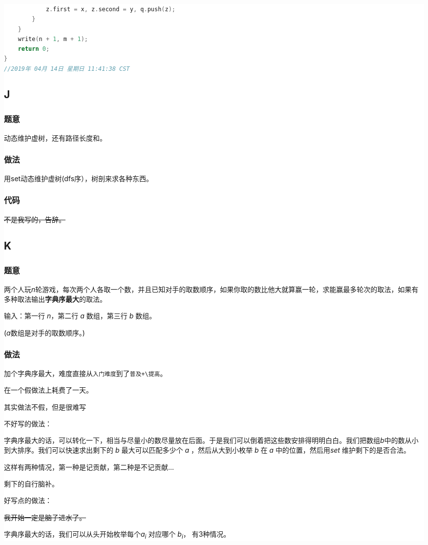 ```cpp
            z.first = x, z.second = y, q.push(z);
        }
    }
    write(n + 1, m + 1);
    return 0;
}
//2019年 04月 14日 星期日 11:41:38 CST
```

## J

### 题意

动态维护虚树，还有路径长度和。

### 做法

用set动态维护虚树(dfs序），树剖来求各种东西。

### 代码

~~不是我写的，告辞。~~

## K

### 题意

两个人玩$n$轮游戏，每次两个人各取一个数，并且已知对手的取数顺序，如果你取的数比他大就算赢一轮，求能赢最多轮次的取法，如果有多种取法输出**字典序最大**的取法。

输入：第一行 $n$，第二行 $a$ 数组，第三行 $b$ 数组。

($a$数组是对手的取数顺序。)

### 做法

加个字典序最大，难度直接从`入门难度`到了`普及+\提高`。

在一个假做法上耗费了一天。

其实做法不假，但是很难写

不好写的做法：

字典序最大的话，可以转化一下，相当与尽量小的数尽量放在后面。于是我们可以倒着把这些数安排得明明白白。我们把数组$b$中的数从小到大排序。我们可以快速求出剩下的 $b$ 最大可以匹配多少个 $a$ ，然后从大到小枚举 $b$ 在 $a$ 中的位置，然后用$set$ 维护剩下的是否合法。

这样有两种情况，第一种是记贡献，第二种是不记贡献...

剩下的自行脑补。

好写点的做法：

~~我开始一定是脑子进水了。~~

字典序最大的话，我们可以从头开始枚举每个$a_i$ 对应哪个 $b_i$，
有$3$种情况。
